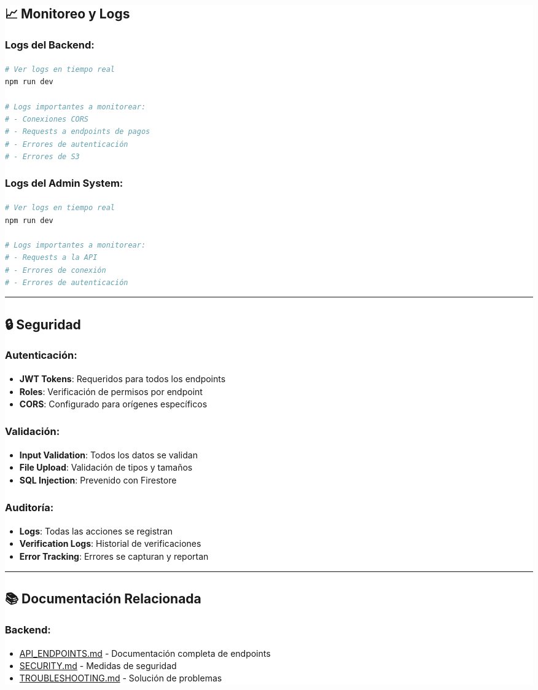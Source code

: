 
## 📈 Monitoreo y Logs

### **Logs del Backend:**
```bash
# Ver logs en tiempo real
npm run dev

# Logs importantes a monitorear:
# - Conexiones CORS
# - Requests a endpoints de pagos
# - Errores de autenticación
# - Errores de S3
```

### **Logs del Admin System:**
```bash
# Ver logs en tiempo real
npm run dev

# Logs importantes a monitorear:
# - Requests a la API
# - Errores de conexión
# - Errores de autenticación
```

---

## 🔒 Seguridad

### **Autenticación:**
- **JWT Tokens**: Requeridos para todos los endpoints
- **Roles**: Verificación de permisos por endpoint
- **CORS**: Configurado para orígenes específicos

### **Validación:**
- **Input Validation**: Todos los datos se validan
- **File Upload**: Validación de tipos y tamaños
- **SQL Injection**: Prevenido con Firestore

### **Auditoría:**
- **Logs**: Todas las acciones se registran
- **Verification Logs**: Historial de verificaciones
- **Error Tracking**: Errores se capturan y reportan

---

## 📚 Documentación Relacionada

### **Backend:**
- [API_ENDPOINTS.md](./API_ENDPOINTS.md) - Documentación completa de endpoints
- [SECURITY.md](./SECURITY.md) - Medidas de seguridad
- [TROUBLESHOOTING.md](./TROUBLESHOOTING.md) - Solución de problemas
